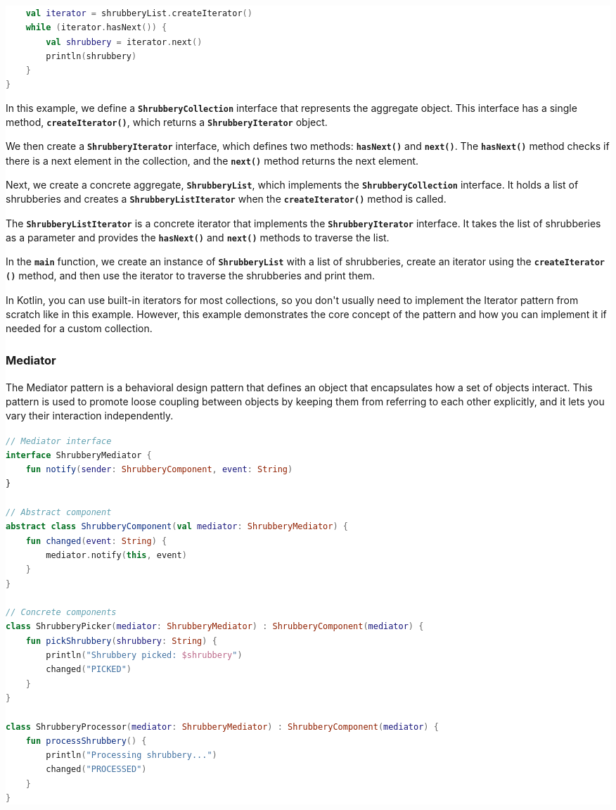```kotlin
    val iterator = shrubberyList.createIterator()
    while (iterator.hasNext()) {
        val shrubbery = iterator.next()
        println(shrubbery)
    }
}
```

In this example, we define a **`ShrubberyCollection`** interface that represents the aggregate object. This interface has a single method, **`createIterator()`**, which returns a **`ShrubberyIterator`** object.

We then create a **`ShrubberyIterator`** interface, which defines two methods: **`hasNext()`** and **`next()`**. The **`hasNext()`** method checks if there is a next element in the collection, and the **`next()`** method returns the next element.

Next, we create a concrete aggregate, **`ShrubberyList`**, which implements the **`ShrubberyCollection`** interface. It holds a list of shrubberies and creates a **`ShrubberyListIterator`** when the **`createIterator()`** method is called.

The **`ShrubberyListIterator`** is a concrete iterator that implements the **`ShrubberyIterator`** interface. It takes the list of shrubberies as a parameter and provides the **`hasNext()`** and **`next()`** methods to traverse the list.

In the **`main`** function, we create an instance of **`ShrubberyList`** with a list of shrubberies, create an iterator using the **`createIterator()`** method, and then use the iterator to traverse the shrubberies and print them.

In Kotlin, you can use built-in iterators for most collections, so you don't usually need to implement the Iterator pattern from scratch like in this example. However, this example demonstrates the core concept of the pattern and how you can implement it if needed for a custom collection.

### Mediator

The Mediator pattern is a behavioral design pattern that defines an object that encapsulates how a set of objects interact. This pattern is used to promote loose coupling between objects by keeping them from referring to each other explicitly, and it lets you vary their interaction independently.

```kotlin
// Mediator interface
interface ShrubberyMediator {
    fun notify(sender: ShrubberyComponent, event: String)
}

// Abstract component
abstract class ShrubberyComponent(val mediator: ShrubberyMediator) {
    fun changed(event: String) {
        mediator.notify(this, event)
    }
}

// Concrete components
class ShrubberyPicker(mediator: ShrubberyMediator) : ShrubberyComponent(mediator) {
    fun pickShrubbery(shrubbery: String) {
        println("Shrubbery picked: $shrubbery")
        changed("PICKED")
    }
}

class ShrubberyProcessor(mediator: ShrubberyMediator) : ShrubberyComponent(mediator) {
    fun processShrubbery() {
        println("Processing shrubbery...")
        changed("PROCESSED")
    }
}

```